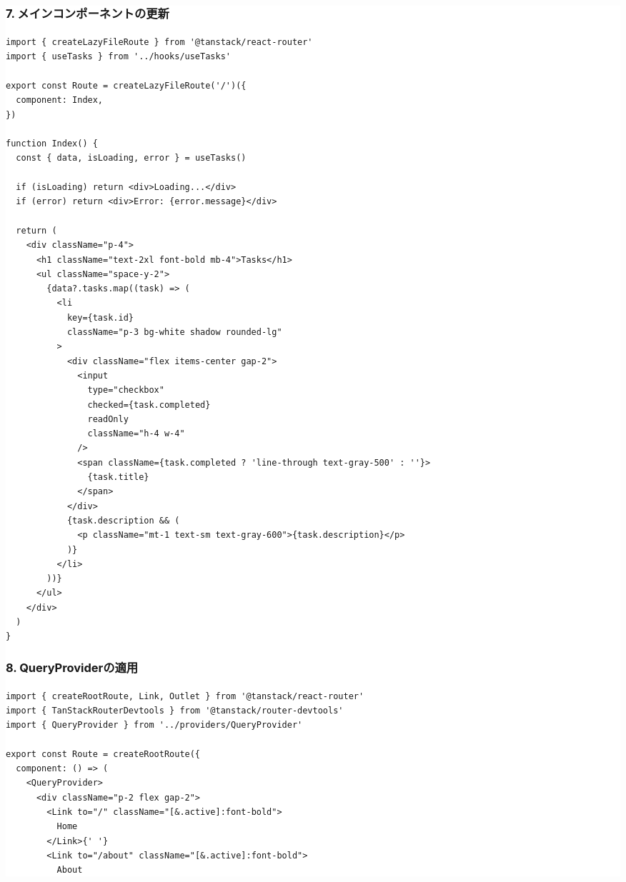 
### 7. メインコンポーネントの更新

```typescript:frontend/src/routes/index.lazy.tsx
import { createLazyFileRoute } from '@tanstack/react-router'
import { useTasks } from '../hooks/useTasks'

export const Route = createLazyFileRoute('/')({
  component: Index,
})

function Index() {
  const { data, isLoading, error } = useTasks()

  if (isLoading) return <div>Loading...</div>
  if (error) return <div>Error: {error.message}</div>

  return (
    <div className="p-4">
      <h1 className="text-2xl font-bold mb-4">Tasks</h1>
      <ul className="space-y-2">
        {data?.tasks.map((task) => (
          <li
            key={task.id}
            className="p-3 bg-white shadow rounded-lg"
          >
            <div className="flex items-center gap-2">
              <input
                type="checkbox"
                checked={task.completed}
                readOnly
                className="h-4 w-4"
              />
              <span className={task.completed ? 'line-through text-gray-500' : ''}>
                {task.title}
              </span>
            </div>
            {task.description && (
              <p className="mt-1 text-sm text-gray-600">{task.description}</p>
            )}
          </li>
        ))}
      </ul>
    </div>
  )
}
```


### 8. QueryProviderの適用

```typescript:frontend/src/routes/__root.tsx
import { createRootRoute, Link, Outlet } from '@tanstack/react-router'
import { TanStackRouterDevtools } from '@tanstack/router-devtools'
import { QueryProvider } from '../providers/QueryProvider'

export const Route = createRootRoute({
  component: () => (
    <QueryProvider>
      <div className="p-2 flex gap-2">
        <Link to="/" className="[&.active]:font-bold">
          Home
        </Link>{' '}
        <Link to="/about" className="[&.active]:font-bold">
          About
```